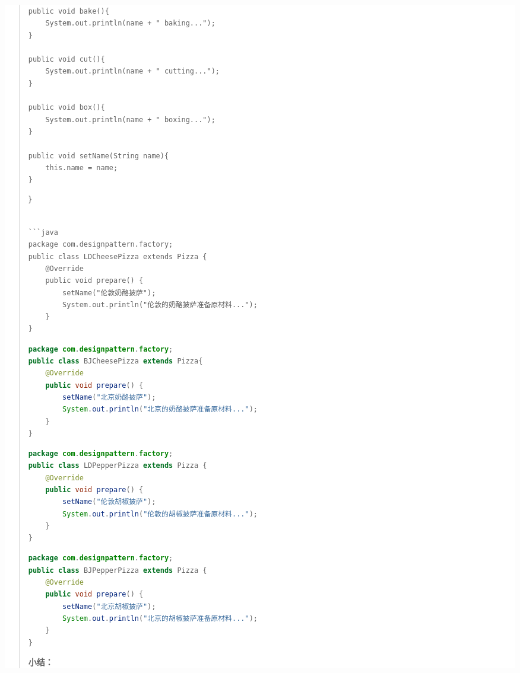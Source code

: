 >     public void bake(){
>         System.out.println(name + " baking...");
>     }
> 
>     public void cut(){
>         System.out.println(name + " cutting...");
>     }
> 
>     public void box(){
>         System.out.println(name + " boxing...");
>     }
> 
>     public void setName(String name){
>         this.name = name;
>     }
> }
> ```
>
> ```java
> package com.designpattern.factory;
> public class LDCheesePizza extends Pizza {
>     @Override
>     public void prepare() {
>         setName("伦敦奶酪披萨");
>         System.out.println("伦敦的奶酪披萨准备原材料...");
>     }
> }
> ```
>
> ```java
> package com.designpattern.factory;
> public class BJCheesePizza extends Pizza{
>     @Override
>     public void prepare() {
>         setName("北京奶酪披萨");
>         System.out.println("北京的奶酪披萨准备原材料...");
>     }
> }
> ```
>
> ```java
> package com.designpattern.factory;
> public class LDPepperPizza extends Pizza {
>     @Override
>     public void prepare() {
>         setName("伦敦胡椒披萨");
>         System.out.println("伦敦的胡椒披萨准备原材料...");
>     }
> }
> ```
>
> ```java
> package com.designpattern.factory;
> public class BJPepperPizza extends Pizza {
>     @Override
>     public void prepare() {
>         setName("北京胡椒披萨");
>         System.out.println("北京的胡椒披萨准备原材料...");
>     }
> }
> ```
>
> **小结：**
>